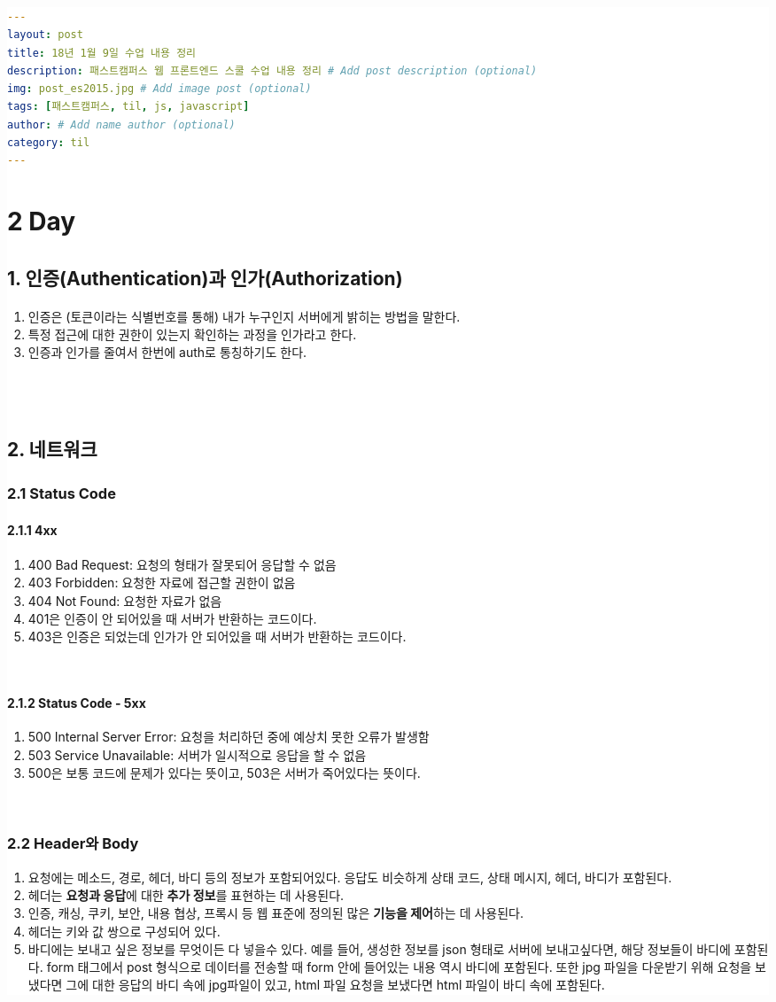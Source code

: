 ```yaml
---
layout: post
title: 18년 1월 9일 수업 내용 정리
description: 패스트캠퍼스 웹 프론트엔드 스쿨 수업 내용 정리 # Add post description (optional)
img: post_es2015.jpg # Add image post (optional)
tags: [패스트캠퍼스, til, js, javascript]
author: # Add name author (optional)
category: til
---
```

# 2 Day

## 1. 인증(Authentication)과 인가(Authorization)

1. 인증은 (토큰이라는 식별번호를 통해) 내가 누구인지 서버에게 밝히는 방법을 말한다.
2. 특정 접근에 대한 권한이 있는지 확인하는 과정을 인가라고 한다.
3. 인증과 인가를 줄여서 한번에 auth로 통칭하기도 한다.

<br />

<br />

## 2. 네트워크

### 2.1 Status Code

#### 2.1.1 4xx

1. 400 Bad Request: 요청의 형태가 잘못되어 응답할 수 없음
2. 403 Forbidden: 요청한 자료에 접근할 권한이 없음
3. 404 Not Found: 요청한 자료가 없음
4. 401은 인증이 안 되어있을 때 서버가 반환하는 코드이다.
5. 403은 인증은 되었는데 인가가 안 되어있을 때 서버가 반환하는 코드이다.

<br />

#### 2.1.2 Status Code - 5xx

1. 500 Internal Server Error: 요청을 처리하던 중에 예상치 못한 오류가 발생함
2. 503 Service Unavailable: 서버가 일시적으로 응답을 할 수 없음
3. 500은 보통 코드에 문제가 있다는 뜻이고, 503은 서버가 죽어있다는 뜻이다.

<br />

### 2.2 Header와 Body

1. 요청에는 메소드, 경로, 헤더, 바디 등의 정보가 포함되어있다. 응답도 비슷하게 상태 코드, 상태 메시지, 헤더, 바디가 포함된다.
2. 헤더는 **요청과 응답**에 대한 **추가 정보**를 표현하는 데 사용된다.
3. 인증, 캐싱, 쿠키, 보안, 내용 협상, 프록시 등 웹 표준에 정의된 많은 **기능을 제어**하는 데 사용된다.
4. 헤더는 키와 값 쌍으로 구성되어 있다.
5. 바디에는 보내고 싶은 정보를 무엇이든 다 넣을수 있다. 예를 들어, 생성한 정보를 json 형태로 서버에 보내고싶다면, 해당 정보들이 바디에 포함된다. form 태그에서 post 형식으로 데이터를 전송할 때 form 안에 들어있는 내용 역시 바디에 포함된다. 또한 jpg 파일을 다운받기 위해 요청을 보냈다면 그에 대한 응답의 바디 속에 jpg파일이 있고, html 파일 요청을 보냈다면 html 파일이 바디 속에 포함된다.
